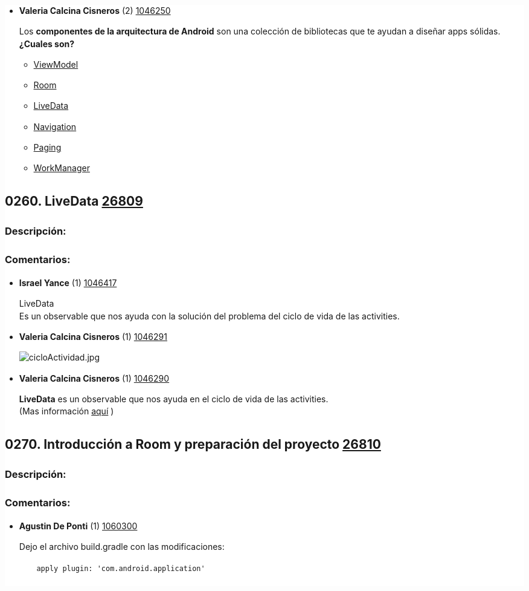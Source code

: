 * **Valeria Calcina Cisneros** (2) [1046250](https://platzi.com/comentario/1046250/) 

	Los **componentes de la arquitectura de Android** son una colección de bibliotecas que te ayudan a diseñar apps sólidas.  
	**¿Cuales son?**
	
	* [ViewModel](https://developer.android.com/topic/libraries/architecture/viewmodel)
	
	* [Room](https://developer.android.com/topic/libraries/architecture/room)
	
	* [LiveData](https://developer.android.com/topic/libraries/architecture/livedata)
	
	* [Navigation](https://developer.android.com/guide/navigation)
	
	* [Paging](https://developer.android.com/jetpack/androidx/releases/paging)
	
	* [WorkManager](https://developer.android.com/reference/androidx/work/WorkManager)
	
	
	

## 0260. LiveData [26809](https://platzi.com/clases/1828-patrones-android/26809-livedata/)

### Descripción:


### Comentarios:

* **Israel Yance** (1) [1046417](https://platzi.com/comentario/1046417/) 

	LiveData  
	Es un observable que nos ayuda con la solución del problema del ciclo de vida de las activities.

* **Valeria Calcina Cisneros** (1) [1046291](https://platzi.com/comentario/1046291/) 
	
	![cicloActividad.jpg](https://static.platzi.com/media/user_upload/cicloActividad-a89af00c-47e2-4717-8990-3bbbf10d049a.jpg)

* **Valeria Calcina Cisneros** (1) [1046290](https://platzi.com/comentario/1046290/) 

	 **LiveData** es un observable que nos ayuda en el ciclo de vida de las activities.  
	(Mas información [aquí](https://developer.android.com/reference/android/arch/lifecycle/LiveData) )

## 0270. Introducción a Room y preparación del proyecto [26810](https://platzi.com/clases/1828-patrones-android/26810-introduccion-a-room-y-preparacion-del-proyecto/)

### Descripción:


### Comentarios:

* **Agustin De Ponti** (1) [1060300](https://platzi.com/comentario/1060300/) 

	Dejo el archivo build.gradle con las modificaciones:
	``` 
	    apply plugin: 'com.android.application'
	    